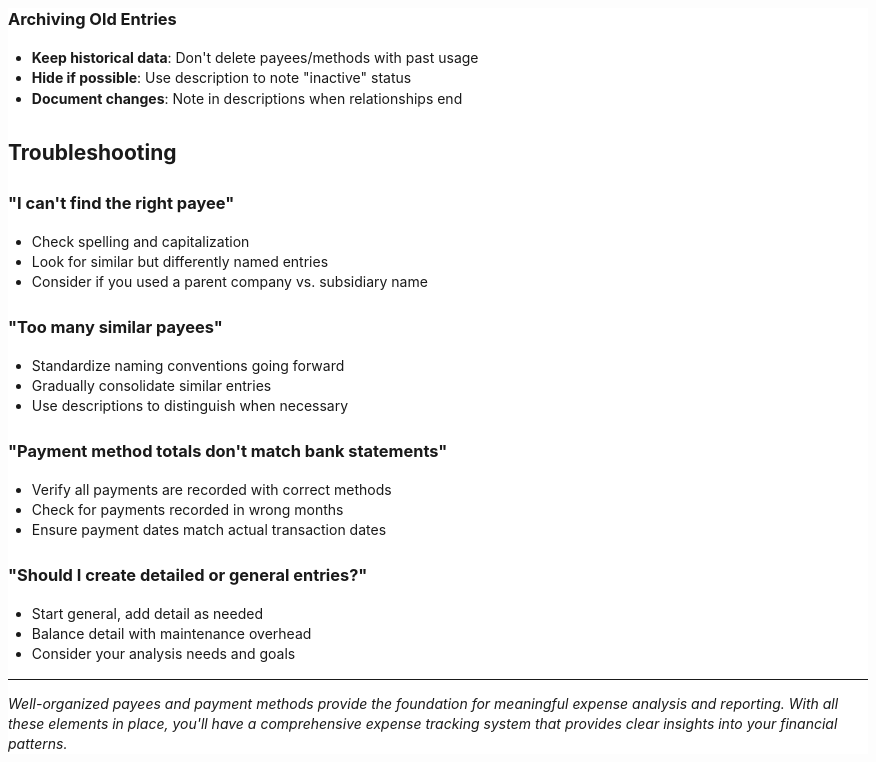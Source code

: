 ### Archiving Old Entries

- **Keep historical data**: Don't delete payees/methods with past usage
- **Hide if possible**: Use description to note "inactive" status
- **Document changes**: Note in descriptions when relationships end

## Troubleshooting

### "I can't find the right payee"

- Check spelling and capitalization
- Look for similar but differently named entries
- Consider if you used a parent company vs. subsidiary name

### "Too many similar payees"

- Standardize naming conventions going forward
- Gradually consolidate similar entries
- Use descriptions to distinguish when necessary

### "Payment method totals don't match bank statements"

- Verify all payments are recorded with correct methods
- Check for payments recorded in wrong months
- Ensure payment dates match actual transaction dates

### "Should I create detailed or general entries?"

- Start general, add detail as needed
- Balance detail with maintenance overhead
- Consider your analysis needs and goals

---

*Well-organized payees and payment methods provide the foundation for meaningful expense analysis
and reporting. With all these elements in place, you'll have a comprehensive expense tracking system
that provides clear insights into your financial patterns.*
